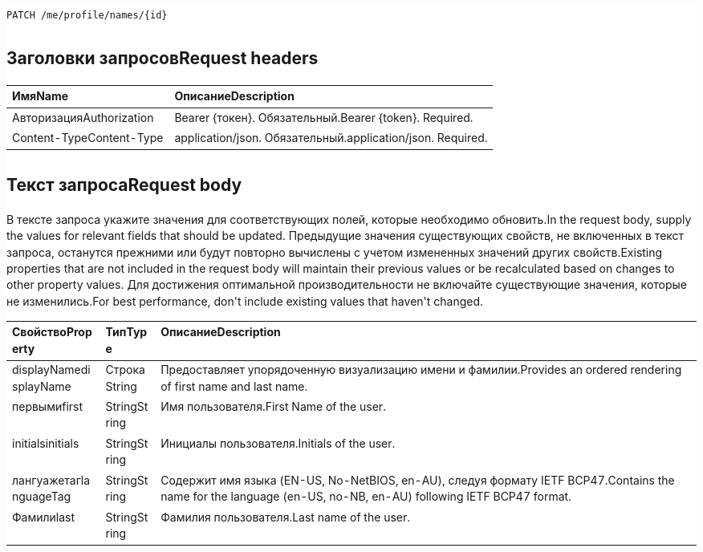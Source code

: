 

```http
PATCH /me/profile/names/{id}
```

## <a name="request-headers"></a><span data-ttu-id="4571f-118">Заголовки запросов</span><span class="sxs-lookup"><span data-stu-id="4571f-118">Request headers</span></span>

| <span data-ttu-id="4571f-119">Имя</span><span class="sxs-lookup"><span data-stu-id="4571f-119">Name</span></span>           |<span data-ttu-id="4571f-120">Описание</span><span class="sxs-lookup"><span data-stu-id="4571f-120">Description</span></span>                  |
|:---------------|:----------------------------|
| <span data-ttu-id="4571f-121">Авторизация</span><span class="sxs-lookup"><span data-stu-id="4571f-121">Authorization</span></span>  | <span data-ttu-id="4571f-p102">Bearer {токен}. Обязательный.</span><span class="sxs-lookup"><span data-stu-id="4571f-p102">Bearer {token}. Required.</span></span>   |
| <span data-ttu-id="4571f-124">Content-Type</span><span class="sxs-lookup"><span data-stu-id="4571f-124">Content-Type</span></span>   | <span data-ttu-id="4571f-p103">application/json. Обязательный.</span><span class="sxs-lookup"><span data-stu-id="4571f-p103">application/json. Required.</span></span> |

## <a name="request-body"></a><span data-ttu-id="4571f-127">Текст запроса</span><span class="sxs-lookup"><span data-stu-id="4571f-127">Request body</span></span>

<span data-ttu-id="4571f-128">В тексте запроса укажите значения для соответствующих полей, которые необходимо обновить.</span><span class="sxs-lookup"><span data-stu-id="4571f-128">In the request body, supply the values for relevant fields that should be updated.</span></span> <span data-ttu-id="4571f-129">Предыдущие значения существующих свойств, не включенных в текст запроса, останутся прежними или будут повторно вычислены с учетом измененных значений других свойств.</span><span class="sxs-lookup"><span data-stu-id="4571f-129">Existing properties that are not included in the request body will maintain their previous values or be recalculated based on changes to other property values.</span></span> <span data-ttu-id="4571f-130">Для достижения оптимальной производительности не включайте существующие значения, которые не изменились.</span><span class="sxs-lookup"><span data-stu-id="4571f-130">For best performance, don't include existing values that haven't changed.</span></span>

| <span data-ttu-id="4571f-131">Свойство</span><span class="sxs-lookup"><span data-stu-id="4571f-131">Property</span></span>     | <span data-ttu-id="4571f-132">Тип</span><span class="sxs-lookup"><span data-stu-id="4571f-132">Type</span></span>                                            | <span data-ttu-id="4571f-133">Описание</span><span class="sxs-lookup"><span data-stu-id="4571f-133">Description</span></span>                                                                             | 
|:-------------|:------------------------------------------------|:----------------------------------------------------------------------------------------|
|<span data-ttu-id="4571f-134">displayName</span><span class="sxs-lookup"><span data-stu-id="4571f-134">displayName</span></span>   |<span data-ttu-id="4571f-135">Строка</span><span class="sxs-lookup"><span data-stu-id="4571f-135">String</span></span>                                           | <span data-ttu-id="4571f-136">Предоставляет упорядоченную визуализацию имени и фамилии.</span><span class="sxs-lookup"><span data-stu-id="4571f-136">Provides an ordered rendering of first name and last name.</span></span>                              |
|<span data-ttu-id="4571f-137">первыми</span><span class="sxs-lookup"><span data-stu-id="4571f-137">first</span></span>         |<span data-ttu-id="4571f-138">String</span><span class="sxs-lookup"><span data-stu-id="4571f-138">String</span></span>                                           | <span data-ttu-id="4571f-139">Имя пользователя.</span><span class="sxs-lookup"><span data-stu-id="4571f-139">First Name of the user.</span></span>                                                                 |
|<span data-ttu-id="4571f-140">initials</span><span class="sxs-lookup"><span data-stu-id="4571f-140">initials</span></span>      |<span data-ttu-id="4571f-141">String</span><span class="sxs-lookup"><span data-stu-id="4571f-141">String</span></span>                                           | <span data-ttu-id="4571f-142">Инициалы пользователя.</span><span class="sxs-lookup"><span data-stu-id="4571f-142">Initials of the user.</span></span>                                                                   |
|<span data-ttu-id="4571f-143">лангуажетаг</span><span class="sxs-lookup"><span data-stu-id="4571f-143">languageTag</span></span>   |<span data-ttu-id="4571f-144">String</span><span class="sxs-lookup"><span data-stu-id="4571f-144">String</span></span>                                           | <span data-ttu-id="4571f-145">Содержит имя языка (EN-US, No-NetBIOS, en-AU), следуя формату IETF BCP47.</span><span class="sxs-lookup"><span data-stu-id="4571f-145">Contains the name for the language (en-US, no-NB, en-AU) following IETF BCP47 format.</span></span>   |
|<span data-ttu-id="4571f-146">Фамили</span><span class="sxs-lookup"><span data-stu-id="4571f-146">last</span></span>          |<span data-ttu-id="4571f-147">String</span><span class="sxs-lookup"><span data-stu-id="4571f-147">String</span></span>                                           | <span data-ttu-id="4571f-148">Фамилия пользователя.</span><span class="sxs-lookup"><span data-stu-id="4571f-148">Last name of the user.</span></span>                                                                  |